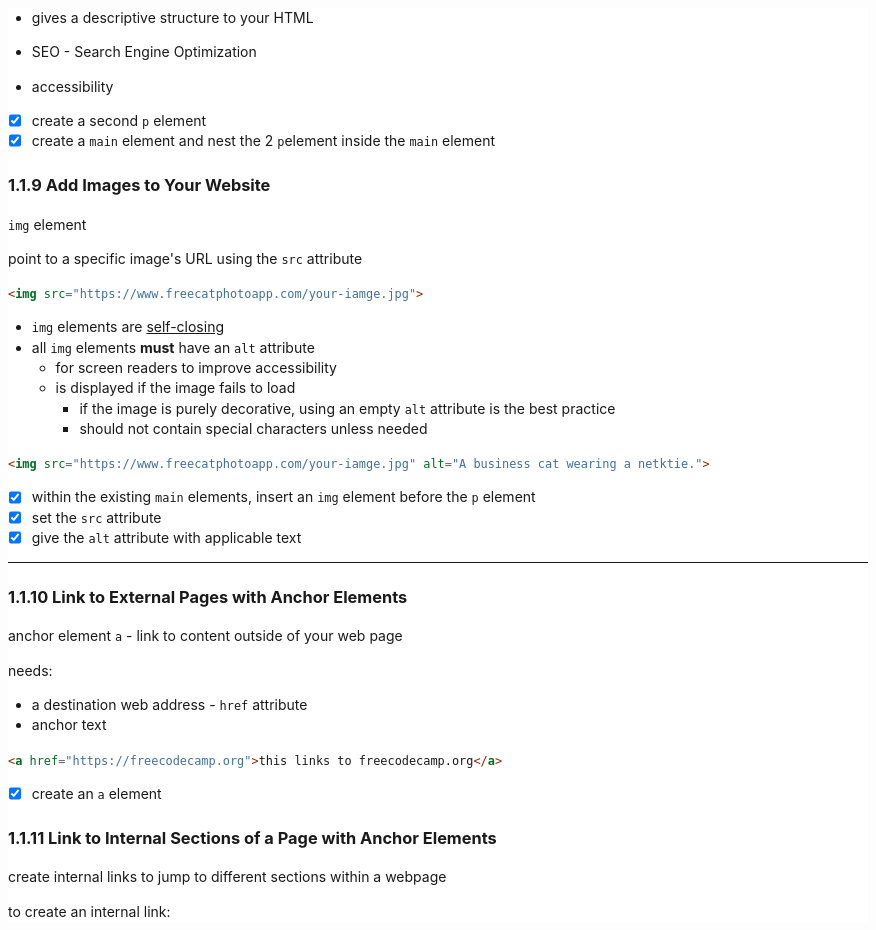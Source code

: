 - gives a descriptive structure to your HTML

- SEO - Search Engine Optimization 

- accessibility

- [x] create a second `p` element
- [x] create a `main` element and nest the 2 `p`element inside the `main` element

### 1.1.9  Add Images to Your Website

`img` element

point to a specific image's URL using the `src` attribute

```html
<img src="https://www.freecatphotoapp.com/your-iamge.jpg">
```

- `img` elements are <u>self-closing</u>
- all `img` elements **must** have an `alt` attribute
  - for screen readers to improve accessibility 
  - is displayed if the image fails to load
    - if the image is purely decorative, using an empty `alt` attribute is the best practice
    - should not contain special characters unless needed

```html
<img src="https://www.freecatphotoapp.com/your-iamge.jpg" alt="A business cat wearing a netktie.">
```

- [x] within the existing `main` elements, insert an `img` element before the `p` element
- [x] set the `src` attribute
- [x] give the `alt` attribute with applicable text

------



### 1.1.10 Link to External Pages with Anchor Elements

anchor element `a` - link to content outside of your web page

needs:

- a destination web address - `href` attribute
- anchor text

```html
<a href="https://freecodecamp.org">this links to freecodecamp.org</a>
```

- [x] create an `a` element

### 1.1.11 Link to Internal Sections of a Page with Anchor Elements

create internal links to jump to different sections within a webpage

to create an internal link:
